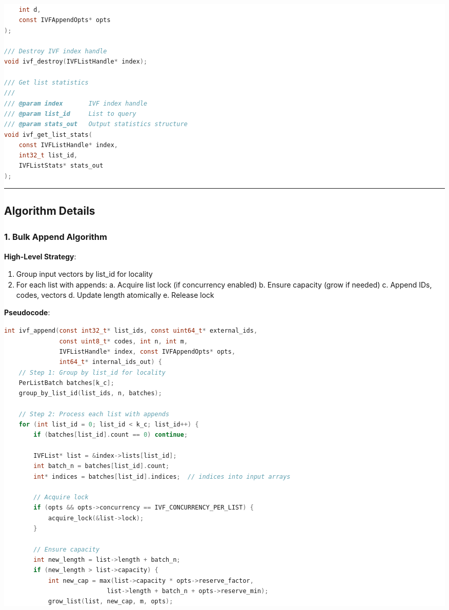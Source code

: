 ```c
    int d,
    const IVFAppendOpts* opts
);

/// Destroy IVF index handle
void ivf_destroy(IVFListHandle* index);

/// Get list statistics
///
/// @param index       IVF index handle
/// @param list_id     List to query
/// @param stats_out   Output statistics structure
void ivf_get_list_stats(
    const IVFListHandle* index,
    int32_t list_id,
    IVFListStats* stats_out
);
```

---

## Algorithm Details

### 1. Bulk Append Algorithm

**High-Level Strategy**:
1. Group input vectors by list_id for locality
2. For each list with appends:
   a. Acquire list lock (if concurrency enabled)
   b. Ensure capacity (grow if needed)
   c. Append IDs, codes, vectors
   d. Update length atomically
   e. Release lock

**Pseudocode**:
```c
int ivf_append(const int32_t* list_ids, const uint64_t* external_ids,
               const uint8_t* codes, int n, int m,
               IVFListHandle* index, const IVFAppendOpts* opts,
               int64_t* internal_ids_out) {
    // Step 1: Group by list_id for locality
    PerListBatch batches[k_c];
    group_by_list_id(list_ids, n, batches);

    // Step 2: Process each list with appends
    for (int list_id = 0; list_id < k_c; list_id++) {
        if (batches[list_id].count == 0) continue;

        IVFList* list = &index->lists[list_id];
        int batch_n = batches[list_id].count;
        int* indices = batches[list_id].indices;  // indices into input arrays

        // Acquire lock
        if (opts && opts->concurrency == IVF_CONCURRENCY_PER_LIST) {
            acquire_lock(&list->lock);
        }

        // Ensure capacity
        int new_length = list->length + batch_n;
        if (new_length > list->capacity) {
            int new_cap = max(list->capacity * opts->reserve_factor,
                            list->length + batch_n + opts->reserve_min);
            grow_list(list, new_cap, m, opts);
```